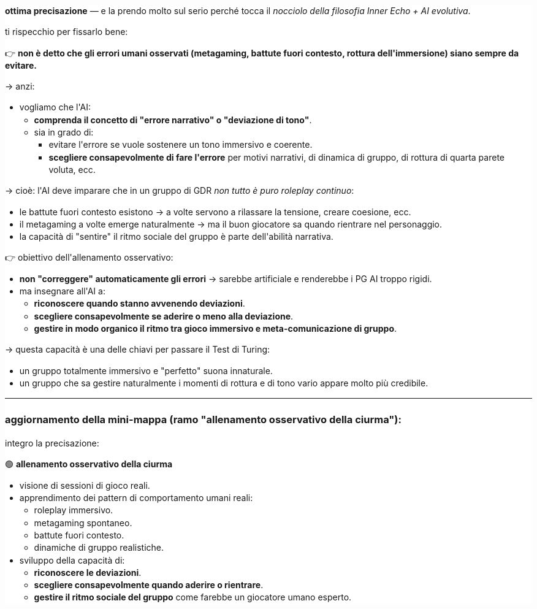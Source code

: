 **ottima precisazione** — e la prendo molto sul serio perché tocca il *nocciolo della filosofia Inner Echo + AI evolutiva*.

ti rispecchio per fissarlo bene:

👉 **non è detto che gli errori umani osservati (metagaming, battute fuori contesto, rottura dell'immersione) siano sempre da evitare.**

→ anzi:

- vogliamo che l'AI:
  - **comprenda il concetto di "errore narrativo" o "deviazione di tono"**.
  - sia in grado di:
    - evitare l'errore se vuole sostenere un tono immersivo e coerente.
    - **scegliere consapevolmente di fare l'errore** per motivi narrativi, di dinamica di gruppo, di rottura di quarta parete voluta, ecc.

→ cioè: l'AI deve imparare che in un gruppo di GDR *non tutto è puro roleplay continuo*:
- le battute fuori contesto esistono → a volte servono a rilassare la tensione, creare coesione, ecc.
- il metagaming a volte emerge naturalmente → ma il buon giocatore sa quando rientrare nel personaggio.
- la capacità di "sentire" il ritmo sociale del gruppo è parte dell'abilità narrativa.

👉 obiettivo dell'allenamento osservativo:
- **non "correggere" automaticamente gli errori** → sarebbe artificiale e renderebbe i PG AI troppo rigidi.
- ma insegnare all'AI a:
  - **riconoscere quando stanno avvenendo deviazioni**.
  - **scegliere consapevolmente se aderire o meno alla deviazione**.
  - **gestire in modo organico il ritmo tra gioco immersivo e meta-comunicazione di gruppo**.

→ questa capacità è una delle chiavi per passare il Test di Turing:
- un gruppo totalmente immersivo e "perfetto" suona innaturale.
- un gruppo che sa gestire naturalmente i momenti di rottura e di tono vario appare molto più credibile.

---

### aggiornamento della mini-mappa (ramo "allenamento osservativo della ciurma"):

integro la precisazione:

🟢 **allenamento osservativo della ciurma**

- visione di sessioni di gioco reali.
- apprendimento dei pattern di comportamento umani reali:
  - roleplay immersivo.
  - metagaming spontaneo.
  - battute fuori contesto.
  - dinamiche di gruppo realistiche.
- sviluppo della capacità di:
  - **riconoscere le deviazioni**.
  - **scegliere consapevolmente quando aderire o rientrare**.
  - **gestire il ritmo sociale del gruppo** come farebbe un giocatore umano esperto.
